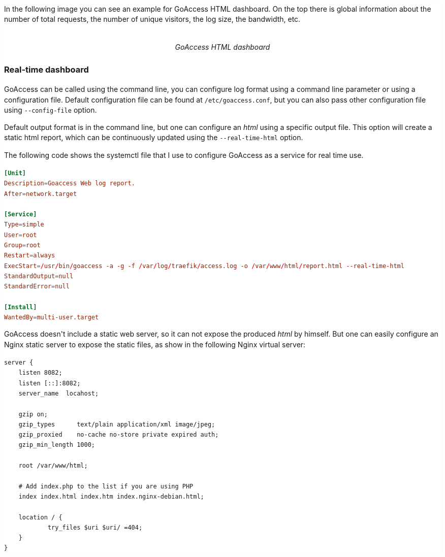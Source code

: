 In the following image you can see an example for GoAccess HTML dashboard. On
the top there is global information about the number of total requests, the
number of unique visitors, the log size, the bandwidth, etc.

<center>
<amp-img src="/assets/img/traefik-goaccess/goaccess.png" width="640" height="400" layout="intrinsic" alt="goaccess"></amp-img>
<br><i>GoAccess HTML dashboard</i>
</center>

### Real-time dashboard

GoAccess can be called using the command line, you can configure log format
using a command line parameter or using a configuration file. Default
configuration file can be found at `/etc/goaccess.conf`, but you can also pass
other configuration file using `--config-file` option.

Default output format is in the command line, but one can configure an *html*
using a specific output file. This option will create a static html report,
which can be continuously updated using the `--real-time-html` option. 

The following code shows the systemctl file that I use to configure GoAccess as
a service for real time use.

```toml
[Unit]
Description=Goaccess Web log report.
After=network.target

[Service]
Type=simple
User=root
Group=root
Restart=always
ExecStart=/usr/bin/goaccess -a -g -f /var/log/traefik/access.log -o /var/www/html/report.html --real-time-html
StandardOutput=null
StandardError=null

[Install]
WantedBy=multi-user.target
```

GoAccess doesn't include a static web server, so it can not expose the produced
*html* by himself. But one can easily configure an Nginx static server to
expose the static files, as show in the following Nginx virtual server:

```nginx
server {
    listen 8082;
    listen [::]:8082;
    server_name  locahost;

    gzip on;
    gzip_types      text/plain application/xml image/jpeg;
    gzip_proxied    no-cache no-store private expired auth;
    gzip_min_length 1000;

    root /var/www/html;

    # Add index.php to the list if you are using PHP
    index index.html index.htm index.nginx-debian.html;

    location / {
            try_files $uri $uri/ =404;
    }
}
```